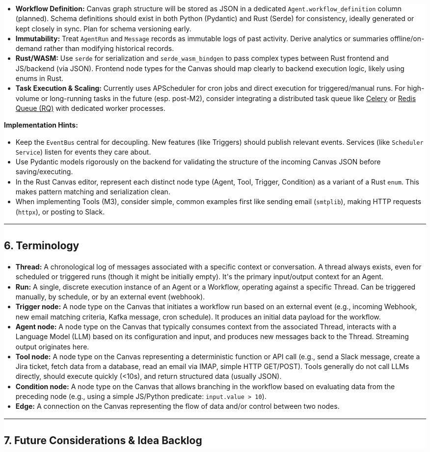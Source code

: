 *   **Workflow Definition:** Canvas graph structure will be stored as JSON in a dedicated `Agent.workflow_definition` column (planned). Schema definitions should exist in both Python (Pydantic) and Rust (Serde) for consistency, ideally generated or kept closely in sync. Plan for schema versioning early.
*   **Immutability:** Treat `AgentRun` and `Message` records as immutable logs of past activity. Derive analytics or summaries offline/on-demand rather than modifying historical records.
*   **Rust/WASM:** Use `serde` for serialization and `serde_wasm_bindgen` to pass complex types between Rust frontend and JS/backend (via JSON). Frontend node types for the Canvas should map clearly to backend execution logic, likely using enums in Rust.
*   **Task Execution & Scaling:** Currently uses APScheduler for cron jobs and direct execution for triggered/manual runs. For high-volume or long-running tasks in the future (esp. post-M2), consider integrating a distributed task queue like [Celery](https://docs.celeryproject.org/) or [Redis Queue (RQ)](https://python-rq.org/) with dedicated worker processes.

**Implementation Hints:**
*   Keep the `EventBus` central for decoupling. New features (like Triggers) should publish relevant events. Services (like `SchedulerService`) listen for events they care about.
*   Use Pydantic models rigorously on the backend for validating the structure of the incoming Canvas JSON before saving/executing.
*   In the Rust Canvas editor, represent each distinct node type (Agent, Tool, Trigger, Condition) as a variant of a Rust `enum`. This makes pattern matching and serialization clean.
*   When implementing Tools (M3), consider simple, common examples first like sending email (`smtplib`), making HTTP requests (`httpx`), or posting to Slack.

---

## 6. Terminology

*   **Thread:** A chronological log of messages associated with a specific context or conversation. A thread always exists, even for scheduled or triggered runs (though it might be initially empty). It's the primary input/output context for an Agent.
*   **Run:** A single, discrete execution instance of an Agent or a Workflow, operating against a specific Thread. Can be triggered manually, by schedule, or by an external event (webhook).
*   **Trigger node:** A node type on the Canvas that initiates a workflow run based on an external event (e.g., incoming Webhook, new email matching criteria, Kafka message, cron schedule). It produces an initial data payload for the workflow.
*   **Agent node:** A node type on the Canvas that typically consumes context from the associated Thread, interacts with a Language Model (LLM) based on its configuration and input, and produces new messages back to the Thread. Streaming output originates here.
*   **Tool node:** A node type on the Canvas representing a deterministic function or API call (e.g., send a Slack message, create a Jira ticket, fetch data from a database, read an email via IMAP, simple HTTP GET/POST). Tools generally do not call LLMs directly, should execute quickly (<10s), and return structured data (usually JSON).
*   **Condition node:** A node type on the Canvas that allows branching in the workflow based on evaluating data from the preceding node (e.g., using a simple JS/Python predicate: `input.value > 10`).
*   **Edge:** A connection on the Canvas representing the flow of data and/or control between two nodes.

---

## 7. Future Considerations & Idea Backlog

